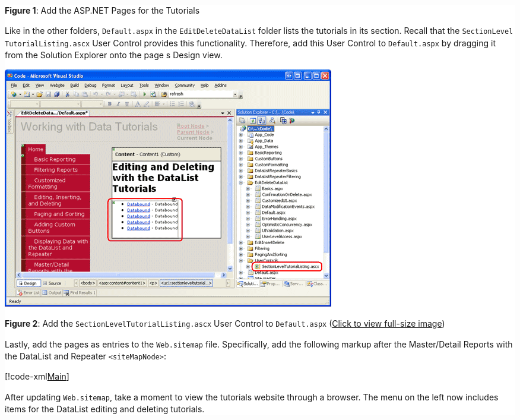 **Figure 1**: Add the ASP.NET Pages for the Tutorials


Like in the other folders, `Default.aspx` in the `EditDeleteDataList` folder lists the tutorials in its section. Recall that the `SectionLevelTutorialListing.ascx` User Control provides this functionality. Therefore, add this User Control to `Default.aspx` by dragging it from the Solution Explorer onto the page s Design view.


[![Add the SectionLevelTutorialListing.ascx User Control to Default.aspx](an-overview-of-editing-and-deleting-data-in-the-datalist-cs/_static/image3.png)](an-overview-of-editing-and-deleting-data-in-the-datalist-cs/_static/image2.png)

**Figure 2**: Add the `SectionLevelTutorialListing.ascx` User Control to `Default.aspx` ([Click to view full-size image](an-overview-of-editing-and-deleting-data-in-the-datalist-cs/_static/image4.png))


Lastly, add the pages as entries to the `Web.sitemap` file. Specifically, add the following markup after the Master/Detail Reports with the DataList and Repeater `<siteMapNode>`:


[!code-xml[Main](an-overview-of-editing-and-deleting-data-in-the-datalist-cs/samples/sample1.xml)]

After updating `Web.sitemap`, take a moment to view the tutorials website through a browser. The menu on the left now includes items for the DataList editing and deleting tutorials.

